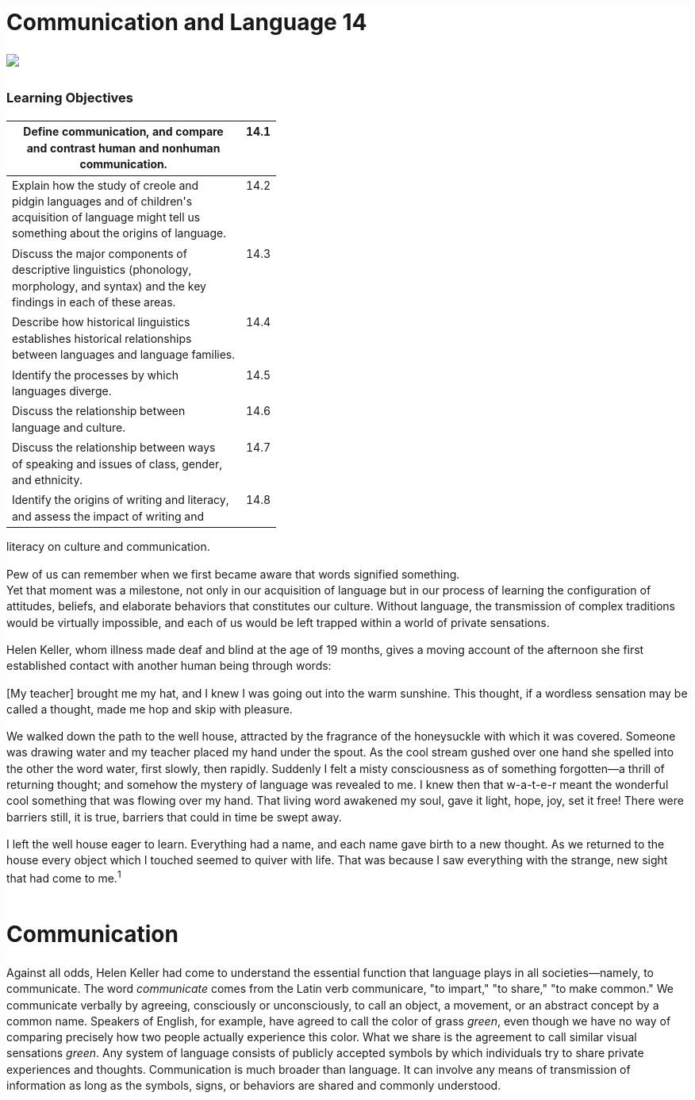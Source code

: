 # Communication and Language 14

![](_page_0_Picture_1.jpeg)

### Learning Objectives

| Define communication, and compare<br>and contrast human and nonhuman<br>communication.                                                                         | 14.1 |
|----------------------------------------------------------------------------------------------------------------------------------------------------------------|------|
| Explain how the study of creole and<br>pidgin languages and of children's<br>acquisition of language might tell us<br>something about the origins of language. | 14.2 |
| Discuss the major components of<br>descriptive linguistics (phonology,<br>morphology, and syntax) and the key<br>findings in each of these areas.              | 14.3 |
| Describe how historical linguistics<br>establishes historical relationships<br>between languages and language families.                                        | 14.4 |
| Identify the processes by which<br>languages diverge.                                                                                                          | 14.5 |
| Discuss the relationship between<br>language and culture.                                                                                                      | 14.6 |
| Discuss the relationship between ways<br>of speaking and issues of class, gender,<br>and ethnicity.                                                            | 14.7 |
| Identify the origins of writing and literacy,<br>and assess the impact of writing and                                                                          | 14.8 |

literacy on culture and communication.

Pew of us can remember when we first became aware that words signified something.<br>Yet that moment was a milestone, not only in our acquisition of language but in our process of learning the configuration of attitudes, beliefs, and elaborate behaviors that constitutes our culture. Without language, the transmission of complex traditions would be virtually impossible, and each of us would be left trapped within a world of private sensations.

Helen Keller, whom illness made deaf and blind at the age of 19 months, gives a moving account of the afternoon she first established contact with another human being through words:

[My teacher] brought me my hat, and I knew I was going out into the warm sunshine. This thought, if a wordless sensation may be called a thought, made me hop and skip with pleasure.

We walked down the path to the well house, attracted by the fragrance of the honeysuckle with which it was covered. Someone was drawing water and my teacher placed my hand under the spout. As the cool stream gushed over one hand she spelled into the other the word water, first slowly, then rapidly. Suddenly I felt a misty consciousness as of something forgotten—a thrill of returning thought; and somehow the mystery of language was revealed to me. I knew then that w-a-t-e-r meant the wonderful cool something that was flowing over my hand. That living word awakened my soul, gave it light, hope, joy, set it free! There were barriers still, it is true, barriers that could in time be swept away.

I left the well house eager to learn. Everything had a name, and each name gave birth to a new thought. As we returned to the house every object which I touched seemed to quiver with life. That was because I saw everything with the strange, new sight that had come to me.<sup>1</sup>

# Communication

Against all odds, Helen Keller had come to understand the essential function that language plays in all societies—namely, to communicate. The word *communicate* comes from the Latin verb communicare, "to impart," "to share," "to make common." We communicate verbally by agreeing, consciously or unconsciously, to call an object, a movement, or an abstract concept by a common name. Speakers of English, for example, have agreed to call the color of grass *green*, even though we have no way of comparing precisely how two people actually experience this color. What we share is the agreement to call similar visual sensations *green*. Any system of language consists of publicly accepted symbols by which individuals try to share private experiences and thoughts. Communication is much broader than language. It can involve any means of transmission of information as long as the symbols, signs, or behaviors are shared and commonly understood.
